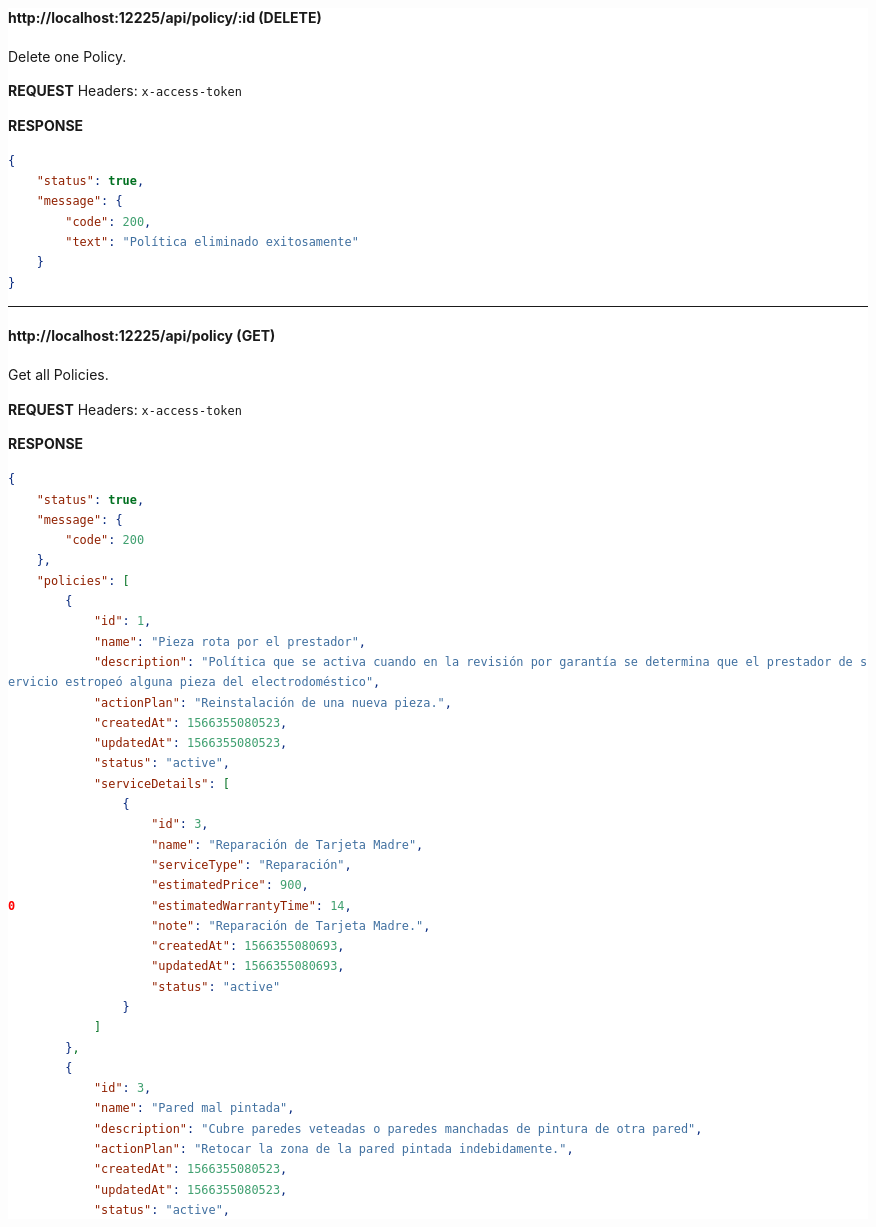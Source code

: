 

#### http://localhost:12225/api/policy/:id (DELETE)

Delete one Policy.

**REQUEST**
Headers: `x-access-token`

**RESPONSE**
```json
{
	"status": true,
	"message": {
		"code": 200,
		"text": "Política eliminado exitosamente"
	}
}
```

---

#### http://localhost:12225/api/policy (GET)

Get all Policies.

**REQUEST**
Headers: `x-access-token`

**RESPONSE**
```json
{
	"status": true,
	"message": {
		"code": 200
	},
	"policies": [
		{
			"id": 1,
			"name": "Pieza rota por el prestador",
			"description": "Política que se activa cuando en la revisión por garantía se determina que el prestador de servicio estropeó alguna pieza del electrodoméstico",
			"actionPlan": "Reinstalación de una nueva pieza.",
			"createdAt": 1566355080523,
			"updatedAt": 1566355080523,
			"status": "active",
			"serviceDetails": [
				{
					"id": 3,
                    "name": "Reparación de Tarjeta Madre",
                    "serviceType": "Reparación",
					"estimatedPrice": 900,
0					"estimatedWarrantyTime": 14,
					"note": "Reparación de Tarjeta Madre.",
					"createdAt": 1566355080693,
					"updatedAt": 1566355080693,
					"status": "active"
				}
			]
		},
		{
			"id": 3,
			"name": "Pared mal pintada",
			"description": "Cubre paredes veteadas o paredes manchadas de pintura de otra pared",
			"actionPlan": "Retocar la zona de la pared pintada indebidamente.",
			"createdAt": 1566355080523,
			"updatedAt": 1566355080523,
			"status": "active",
```
